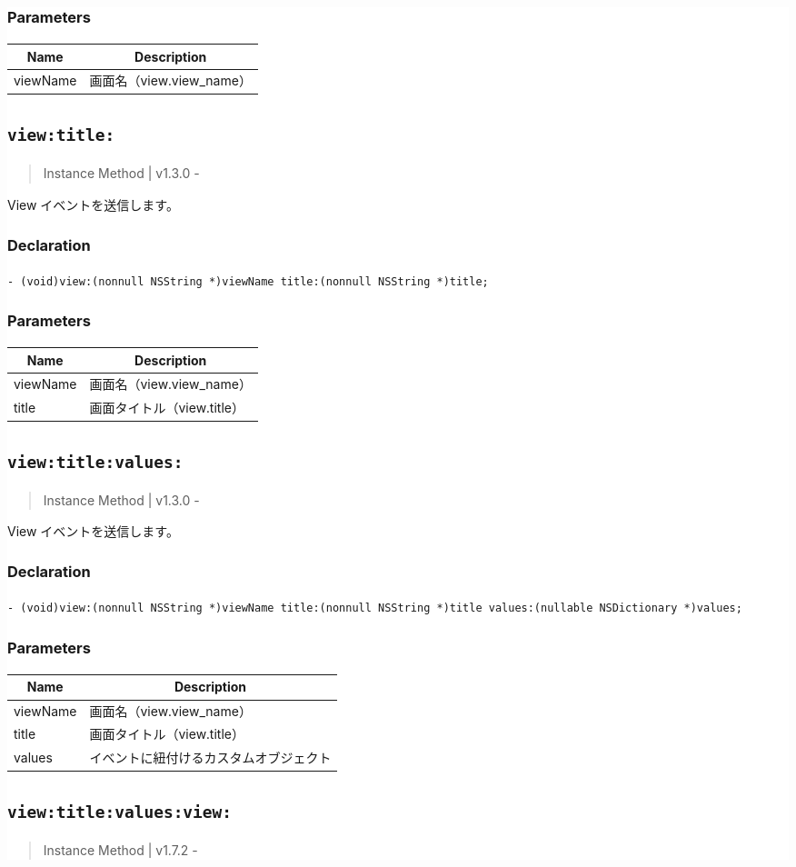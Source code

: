 ### Parameters

| Name     | Description              |
| -------- | ------------------------ |
| viewName | 画面名（view.view_name） |

## `view:title:`

> Instance Method | v1.3.0 -

View イベントを送信します。

### Declaration

```objc
- (void)view:(nonnull NSString *)viewName title:(nonnull NSString *)title;
```

### Parameters

| Name     | Description                |
| -------- | -------------------------- |
| viewName | 画面名（view.view_name）   |
| title    | 画面タイトル（view.title） |

## `view:title:values:`

> Instance Method | v1.3.0 -

View イベントを送信します。

### Declaration

```objc
- (void)view:(nonnull NSString *)viewName title:(nonnull NSString *)title values:(nullable NSDictionary *)values;
```

### Parameters

| Name     | Description                            |
| -------- | -------------------------------------- |
| viewName | 画面名（view.view_name）               |
| title    | 画面タイトル（view.title）             |
| values   | イベントに紐付けるカスタムオブジェクト |

## `view:title:values:view:`

> Instance Method | v1.7.2 -
